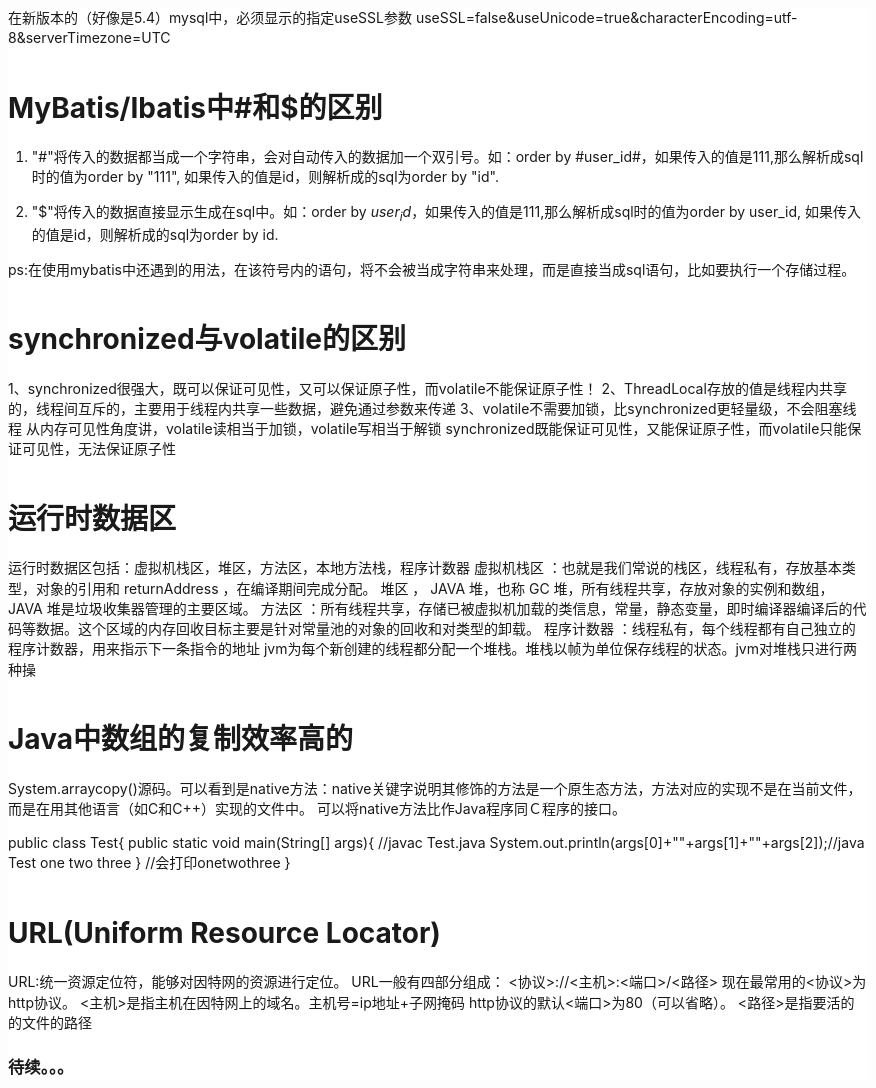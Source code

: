 在新版本的（好像是5.4）mysql中，必须显示的指定useSSL参数
useSSL=false&useUnicode=true&characterEncoding=utf-8&serverTimezone=UTC

# MyBatis/Ibatis中#和$的区别

1. "#"将传入的数据都当成一个字符串，会对自动传入的数据加一个双引号。如：order by #user_id#，如果传入的值是111,那么解析成sql时的值为order by "111", 如果传入的值是id，则解析成的sql为order by "id".
 
2. "$"将传入的数据直接显示生成在sql中。如：order by $user_id$，如果传入的值是111,那么解析成sql时的值为order by user_id,  如果传入的值是id，则解析成的sql为order by id.

ps:在使用mybatis中还遇到<![CDATA[]]>的用法，在该符号内的语句，将不会被当成字符串来处理，而是直接当成sql语句，比如要执行一个存储过程。

# synchronized与volatile的区别

1、synchronized很强大，既可以保证可见性，又可以保证原子性，而volatile不能保证原子性！
2、ThreadLocal存放的值是线程内共享的，线程间互斥的，主要用于线程内共享一些数据，避免通过参数来传递
3、volatile不需要加锁，比synchronized更轻量级，不会阻塞线程 从内存可见性角度讲，volatile读相当于加锁，volatile写相当于解锁 synchronized既能保证可见性，又能保证原子性，而volatile只能保证可见性，无法保证原子性 

# 运行时数据区

运行时数据区包括：虚拟机栈区，堆区，方法区，本地方法栈，程序计数器
虚拟机栈区 ：也就是我们常说的栈区，线程私有，存放基本类型，对象的引用和 returnAddress ，在编译期间完成分配。
堆区 ， JAVA 堆，也称 GC 堆，所有线程共享，存放对象的实例和数组， JAVA 堆是垃圾收集器管理的主要区域。
方法区 ：所有线程共享，存储已被虚拟机加载的类信息，常量，静态变量，即时编译器编译后的代码等数据。这个区域的内存回收目标主要是针对常量池的对象的回收和对类型的卸载。
程序计数器 ：线程私有，每个线程都有自己独立的程序计数器，用来指示下一条指令的地址
jvm为每个新创建的线程都分配一个堆栈。堆栈以帧为单位保存线程的状态。jvm对堆栈只进行两种操

# Java中数组的复制效率高的

System.arraycopy()源码。可以看到是native方法：native关键字说明其修饰的方法是一个原生态方法，方法对应的实现不是在当前文件，而是在用其他语言（如C和C++）实现的文件中。 可以将native方法比作Java程序同Ｃ程序的接口。

public class Test{
  public static void main(String[] args){                     //javac Test.java
   System.out.println(args[0]+""+args[1]+""+args[2]);//java Test one two three
  }										 //会打印onetwothree
}

# URL(Uniform Resource Locator) 

URL:统一资源定位符，能够对因特网的资源进行定位。
URL一般有四部分组成： <协议>://<主机>:<端口>/<路径>
现在最常用的<协议>为http协议。
<主机>是指主机在因特网上的域名。主机号=ip地址+子网掩码
http协议的默认<端口>为80（可以省略）。
<路径>是指要活的的文件的路径

### 待续。。。